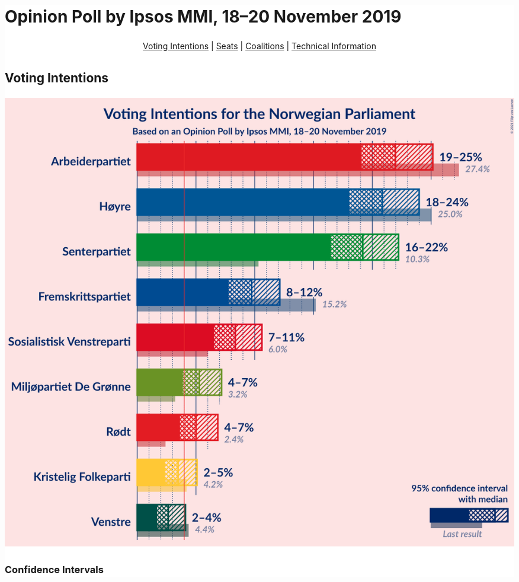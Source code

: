 # Opinion Poll by Ipsos MMI, 18–20 November 2019

<p align="center"><a href="#voting-intentions">Voting Intentions</a> | <a href="#seats">Seats</a> | <a href="#coalitions">Coalitions</a> | <a href="#technical-information">Technical Information</a></p>

## Voting Intentions

![Graph with voting intentions not yet produced](2019-11-20-IpsosMMI.png "Voting Intentions")

### Confidence Intervals
